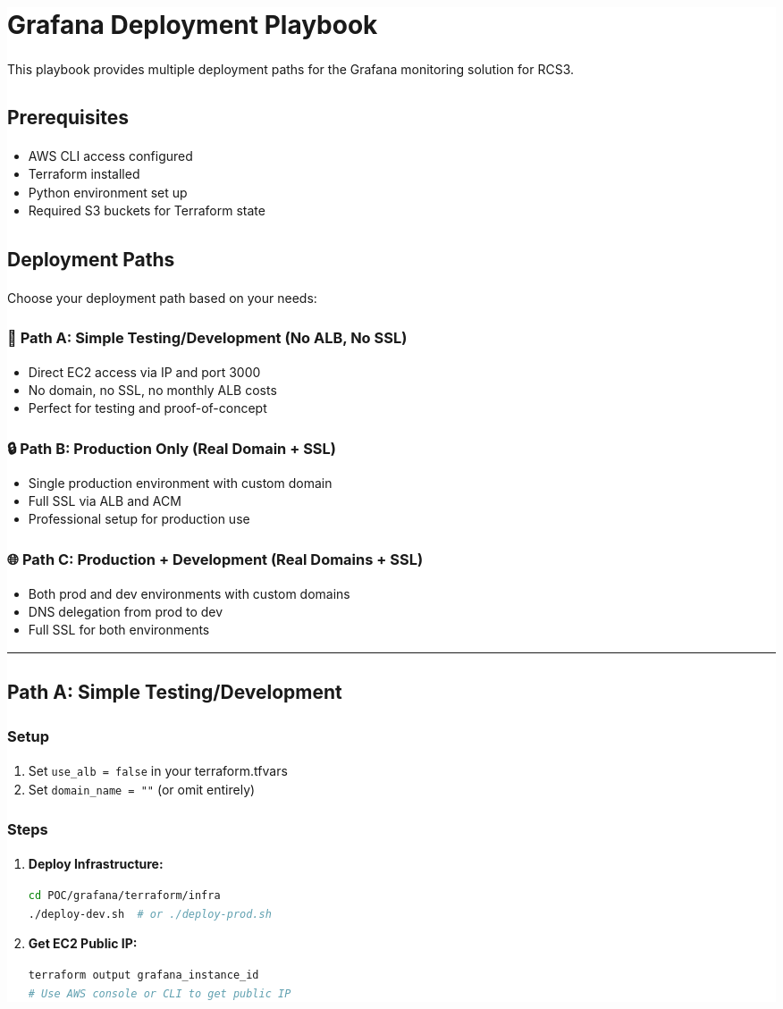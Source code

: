 # Grafana Deployment Playbook

This playbook provides multiple deployment paths for the Grafana monitoring solution for RCS3.

## Prerequisites
- AWS CLI access configured
- Terraform installed
- Python environment set up
- Required S3 buckets for Terraform state

## Deployment Paths

Choose your deployment path based on your needs:

### 🚀 **Path A: Simple Testing/Development (No ALB, No SSL)**
- Direct EC2 access via IP and port 3000
- No domain, no SSL, no monthly ALB costs
- Perfect for testing and proof-of-concept

### 🔒 **Path B: Production Only (Real Domain + SSL)**
- Single production environment with custom domain
- Full SSL via ALB and ACM
- Professional setup for production use

### 🌐 **Path C: Production + Development (Real Domains + SSL)**
- Both prod and dev environments with custom domains
- DNS delegation from prod to dev
- Full SSL for both environments

---

## Path A: Simple Testing/Development

### Setup
1. Set `use_alb = false` in your terraform.tfvars
2. Set `domain_name = ""` (or omit entirely)

### Steps
1. **Deploy Infrastructure:**
   ```bash
   cd POC/grafana/terraform/infra
   ./deploy-dev.sh  # or ./deploy-prod.sh
   ```

2. **Get EC2 Public IP:**
   ```bash
   terraform output grafana_instance_id
   # Use AWS console or CLI to get public IP
   ```
